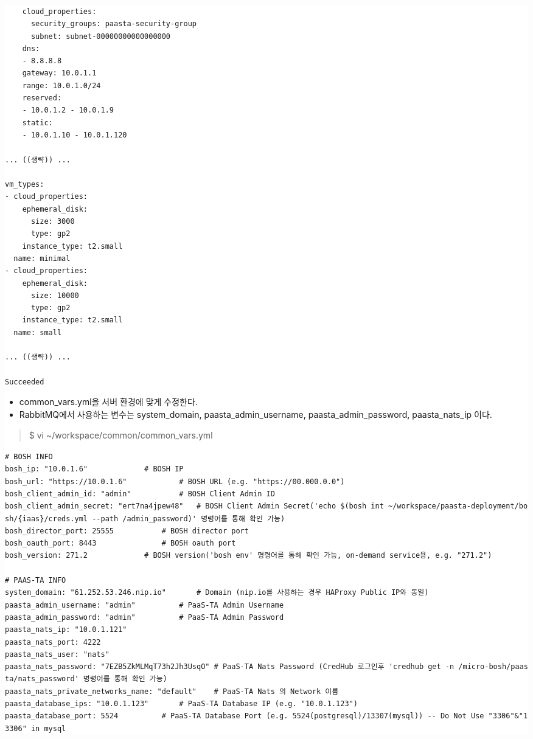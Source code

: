 ```
    cloud_properties:
      security_groups: paasta-security-group
      subnet: subnet-00000000000000000
    dns:
    - 8.8.8.8
    gateway: 10.0.1.1
    range: 10.0.1.0/24
    reserved:
    - 10.0.1.2 - 10.0.1.9
    static:
    - 10.0.1.10 - 10.0.1.120

... ((생략)) ...

vm_types:
- cloud_properties:
    ephemeral_disk:
      size: 3000
      type: gp2
    instance_type: t2.small
  name: minimal
- cloud_properties:
    ephemeral_disk:
      size: 10000
      type: gp2
    instance_type: t2.small
  name: small

... ((생략)) ...

Succeeded
```

- common_vars.yml을 서버 환경에 맞게 수정한다. 
- RabbitMQ에서 사용하는 변수는 system_domain, paasta_admin_username, paasta_admin_password, paasta_nats_ip 이다.

> $ vi ~/workspace/common/common_vars.yml
```
# BOSH INFO
bosh_ip: "10.0.1.6"				# BOSH IP
bosh_url: "https://10.0.1.6"			# BOSH URL (e.g. "https://00.000.0.0")
bosh_client_admin_id: "admin"			# BOSH Client Admin ID
bosh_client_admin_secret: "ert7na4jpew48"	# BOSH Client Admin Secret('echo $(bosh int ~/workspace/paasta-deployment/bosh/{iaas}/creds.yml --path /admin_password)' 명령어를 통해 확인 가능)
bosh_director_port: 25555			# BOSH director port
bosh_oauth_port: 8443				# BOSH oauth port
bosh_version: 271.2				# BOSH version('bosh env' 명령어를 통해 확인 가능, on-demand service용, e.g. "271.2")

# PAAS-TA INFO
system_domain: "61.252.53.246.nip.io"		# Domain (nip.io를 사용하는 경우 HAProxy Public IP와 동일)
paasta_admin_username: "admin"			# PaaS-TA Admin Username
paasta_admin_password: "admin"			# PaaS-TA Admin Password
paasta_nats_ip: "10.0.1.121"
paasta_nats_port: 4222
paasta_nats_user: "nats"
paasta_nats_password: "7EZB5ZkMLMqT73h2Jh3UsqO"	# PaaS-TA Nats Password (CredHub 로그인후 'credhub get -n /micro-bosh/paasta/nats_password' 명령어를 통해 확인 가능)
paasta_nats_private_networks_name: "default"	# PaaS-TA Nats 의 Network 이름
paasta_database_ips: "10.0.1.123"		# PaaS-TA Database IP (e.g. "10.0.1.123")
paasta_database_port: 5524			# PaaS-TA Database Port (e.g. 5524(postgresql)/13307(mysql)) -- Do Not Use "3306"&"13306" in mysql
```
